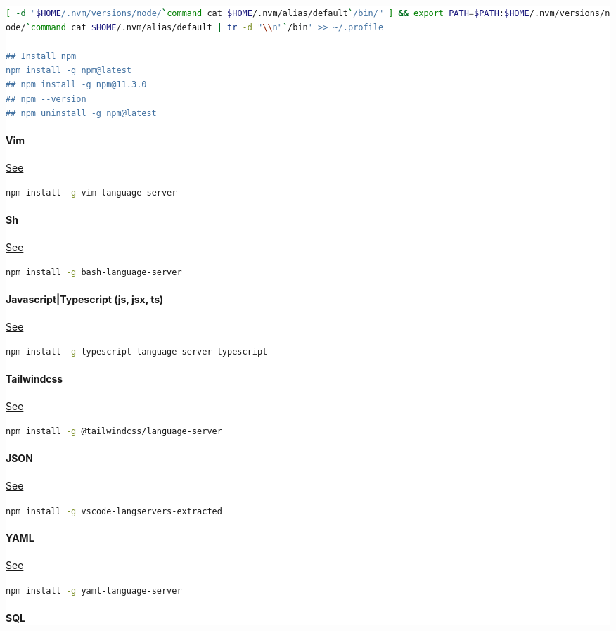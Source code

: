 ```bash
[ -d "$HOME/.nvm/versions/node/`command cat $HOME/.nvm/alias/default`/bin/" ] && export PATH=$PATH:$HOME/.nvm/versions/node/`command cat $HOME/.nvm/alias/default | tr -d "\\n"`/bin' >> ~/.profile

## Install npm
npm install -g npm@latest
## npm install -g npm@11.3.0
## npm --version
## npm uninstall -g npm@latest
```

#### Vim

[See](https://github.com/iamcco/vim-language-server)

```bash
npm install -g vim-language-server
```

#### Sh

[See](https://github.com/iamcco/vim-language-server)

```bash
npm install -g bash-language-server
```

#### Javascript|Typescript (js, jsx, ts)

[See](https://github.com/typescript-language-server/typescript-language-server)

```bash
npm install -g typescript-language-server typescript
```

#### Tailwindcss

[See](https://github.com/tailwindlabs/tailwindcss-intellisense)

```bash
npm install -g @tailwindcss/language-server
```

#### JSON

[See](https://github.com/hrsh7th/vscode-langservers-extracted)

```bash
npm install -g vscode-langservers-extracted
```

#### YAML

[See](https://github.com/redhat-developer/yaml-language-server)

```bash
npm install -g yaml-language-server
```

#### SQL
